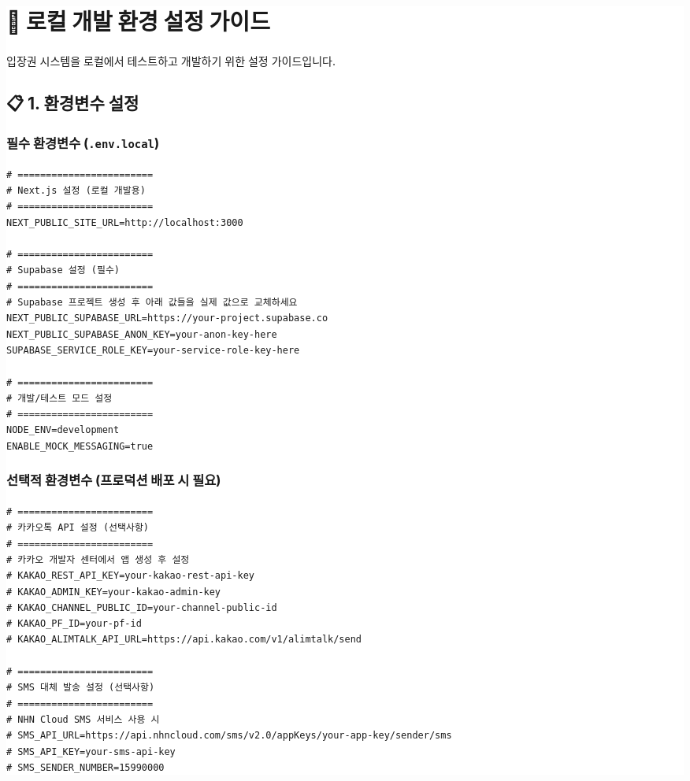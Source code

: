 # 🚀 로컬 개발 환경 설정 가이드

입장권 시스템을 로컬에서 테스트하고 개발하기 위한 설정 가이드입니다.

## 📋 1. 환경변수 설정

### 필수 환경변수 (`.env.local`)

```env
# ========================
# Next.js 설정 (로컬 개발용)
# ========================
NEXT_PUBLIC_SITE_URL=http://localhost:3000

# ========================
# Supabase 설정 (필수)
# ========================
# Supabase 프로젝트 생성 후 아래 값들을 실제 값으로 교체하세요
NEXT_PUBLIC_SUPABASE_URL=https://your-project.supabase.co
NEXT_PUBLIC_SUPABASE_ANON_KEY=your-anon-key-here
SUPABASE_SERVICE_ROLE_KEY=your-service-role-key-here

# ========================
# 개발/테스트 모드 설정
# ========================
NODE_ENV=development
ENABLE_MOCK_MESSAGING=true
```

### 선택적 환경변수 (프로덕션 배포 시 필요)

```env
# ========================
# 카카오톡 API 설정 (선택사항)
# ========================
# 카카오 개발자 센터에서 앱 생성 후 설정
# KAKAO_REST_API_KEY=your-kakao-rest-api-key
# KAKAO_ADMIN_KEY=your-kakao-admin-key
# KAKAO_CHANNEL_PUBLIC_ID=your-channel-public-id
# KAKAO_PF_ID=your-pf-id
# KAKAO_ALIMTALK_API_URL=https://api.kakao.com/v1/alimtalk/send

# ========================
# SMS 대체 발송 설정 (선택사항)
# ========================
# NHN Cloud SMS 서비스 사용 시
# SMS_API_URL=https://api.nhncloud.com/sms/v2.0/appKeys/your-app-key/sender/sms
# SMS_API_KEY=your-sms-api-key
# SMS_SENDER_NUMBER=15990000
```
